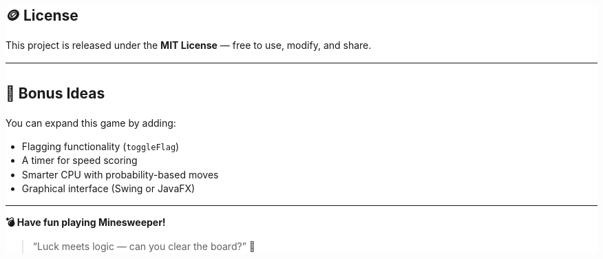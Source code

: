 ## 🪙 License  

This project is released under the **MIT License** — free to use, modify, and share.  

---

## 🌟 Bonus Ideas  

You can expand this game by adding:
- Flagging functionality (`toggleFlag`)
- A timer for speed scoring
- Smarter CPU with probability-based moves
- Graphical interface (Swing or JavaFX)

---

**💣 Have fun playing Minesweeper!**  
> “Luck meets logic — can you clear the board?” 🧩  
